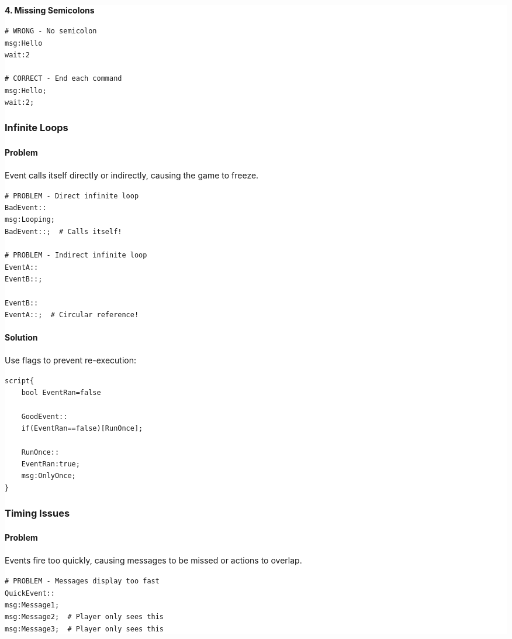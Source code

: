 **4. Missing Semicolons**
```
# WRONG - No semicolon
msg:Hello
wait:2

# CORRECT - End each command
msg:Hello;
wait:2;
```

### Infinite Loops

#### Problem
Event calls itself directly or indirectly, causing the game to freeze.

```
# PROBLEM - Direct infinite loop
BadEvent::
msg:Looping;
BadEvent::;  # Calls itself!

# PROBLEM - Indirect infinite loop
EventA::
EventB::;

EventB::
EventA::;  # Circular reference!
```

#### Solution
Use flags to prevent re-execution:

```
script{
    bool EventRan=false
    
    GoodEvent::
    if(EventRan==false)[RunOnce];
    
    RunOnce::
    EventRan:true;
    msg:OnlyOnce;
}
```

### Timing Issues

#### Problem
Events fire too quickly, causing messages to be missed or actions to overlap.

```
# PROBLEM - Messages display too fast
QuickEvent::
msg:Message1;
msg:Message2;  # Player only sees this
msg:Message3;  # Player only sees this
```
